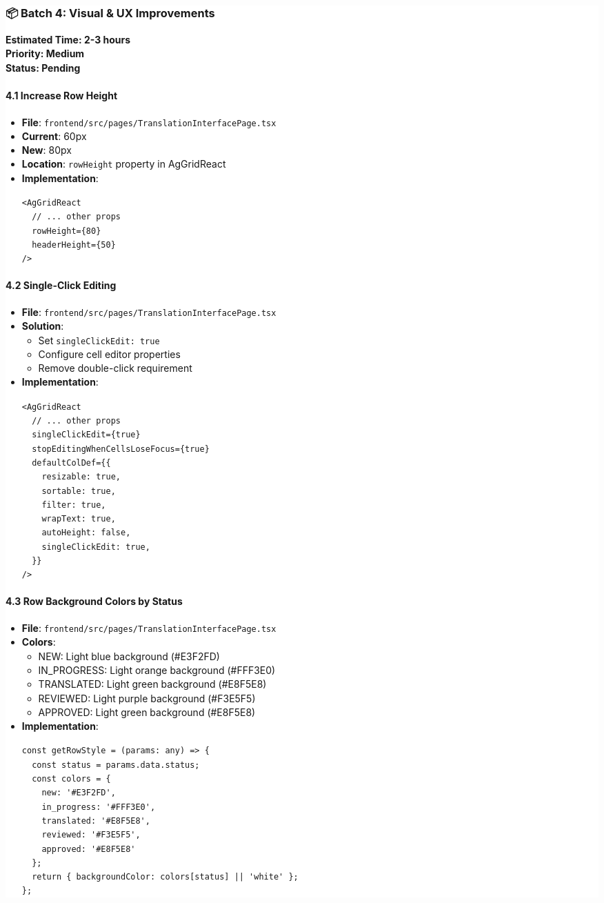 
### 📦 Batch 4: Visual & UX Improvements
**Estimated Time: 2-3 hours**  
**Priority: Medium**  
**Status: Pending**

#### 4.1 Increase Row Height
- **File**: `frontend/src/pages/TranslationInterfacePage.tsx`
- **Current**: 60px
- **New**: 80px
- **Location**: `rowHeight` property in AgGridReact
- **Implementation**:
  ```tsx
  <AgGridReact
    // ... other props
    rowHeight={80}
    headerHeight={50}
  />
  ```

#### 4.2 Single-Click Editing
- **File**: `frontend/src/pages/TranslationInterfacePage.tsx`
- **Solution**: 
  - Set `singleClickEdit: true`
  - Configure cell editor properties
  - Remove double-click requirement
- **Implementation**:
  ```tsx
  <AgGridReact
    // ... other props
    singleClickEdit={true}
    stopEditingWhenCellsLoseFocus={true}
    defaultColDef={{
      resizable: true,
      sortable: true,
      filter: true,
      wrapText: true,
      autoHeight: false,
      singleClickEdit: true,
    }}
  />
  ```

#### 4.3 Row Background Colors by Status
- **File**: `frontend/src/pages/TranslationInterfacePage.tsx`
- **Colors**:
  - NEW: Light blue background (#E3F2FD)
  - IN_PROGRESS: Light orange background (#FFF3E0)
  - TRANSLATED: Light green background (#E8F5E8)
  - REVIEWED: Light purple background (#F3E5F5)
  - APPROVED: Light green background (#E8F5E8)
- **Implementation**:
  ```tsx
  const getRowStyle = (params: any) => {
    const status = params.data.status;
    const colors = {
      new: '#E3F2FD',
      in_progress: '#FFF3E0',
      translated: '#E8F5E8',
      reviewed: '#F3E5F5',
      approved: '#E8F5E8'
    };
    return { backgroundColor: colors[status] || 'white' };
  };
  ```